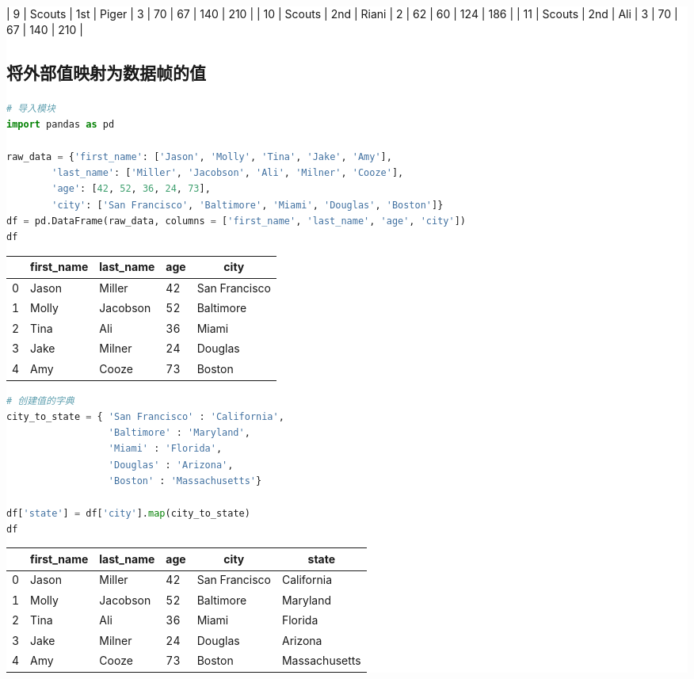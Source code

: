 | 9 | Scouts | 1st | Piger | 3 | 70 | 67 | 140 | 210 |
| 10 | Scouts | 2nd | Riani | 2 | 62 | 60 | 124 | 186 |
| 11 | Scouts | 2nd | Ali | 3 | 70 | 67 | 140 | 210 |

## 将外部值映射为数据帧的值

```py
# 导入模块
import pandas as pd

raw_data = {'first_name': ['Jason', 'Molly', 'Tina', 'Jake', 'Amy'], 
        'last_name': ['Miller', 'Jacobson', 'Ali', 'Milner', 'Cooze'], 
        'age': [42, 52, 36, 24, 73], 
        'city': ['San Francisco', 'Baltimore', 'Miami', 'Douglas', 'Boston']}
df = pd.DataFrame(raw_data, columns = ['first_name', 'last_name', 'age', 'city'])
df
```

|  | first_name | last_name | age | city |
| --- | --- | --- | --- | --- |
| 0 | Jason | Miller | 42 | San Francisco |
| 1 | Molly | Jacobson | 52 | Baltimore |
| 2 | Tina | Ali | 36 | Miami |
| 3 | Jake | Milner | 24 | Douglas |
| 4 | Amy | Cooze | 73 | Boston |

```py
# 创建值的字典
city_to_state = { 'San Francisco' : 'California', 
                  'Baltimore' : 'Maryland', 
                  'Miami' : 'Florida', 
                  'Douglas' : 'Arizona', 
                  'Boston' : 'Massachusetts'}

df['state'] = df['city'].map(city_to_state)
df
```

|  | first_name | last_name | age | city | state |
| --- | --- | --- | --- | --- | --- |
| 0 | Jason | Miller | 42 | San Francisco | California |
| 1 | Molly | Jacobson | 52 | Baltimore | Maryland |
| 2 | Tina | Ali | 36 | Miami | Florida |
| 3 | Jake | Milner | 24 | Douglas | Arizona |
| 4 | Amy | Cooze | 73 | Boston | Massachusetts |
